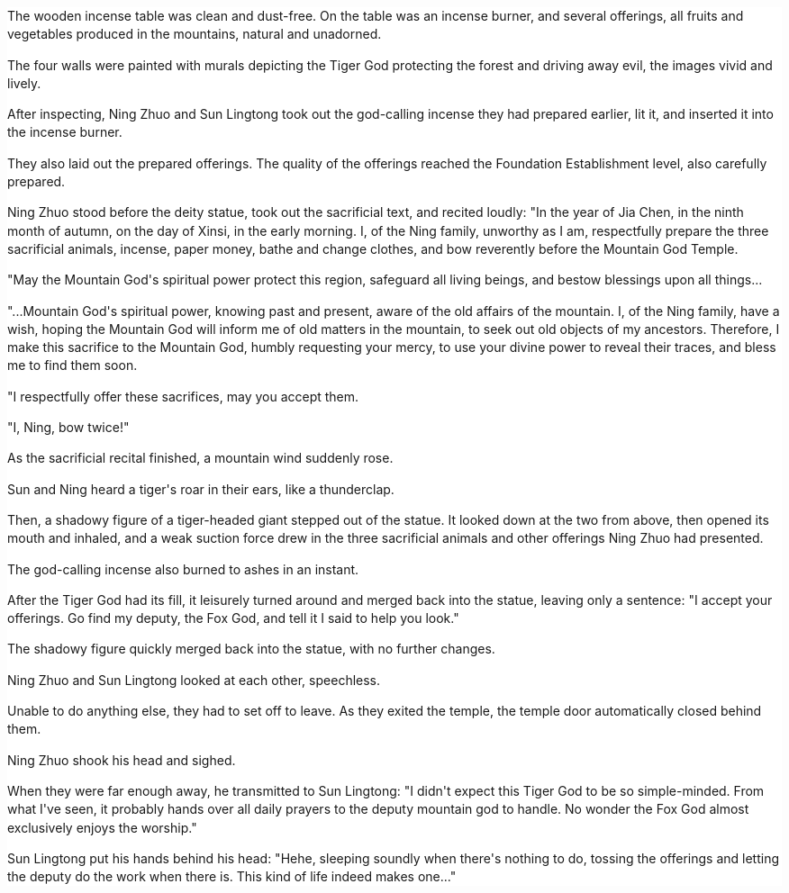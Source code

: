 The wooden incense table was clean and dust-free. On the table was an incense burner, and several offerings, all fruits and vegetables produced in the mountains, natural and unadorned.

The four walls were painted with murals depicting the Tiger God protecting the forest and driving away evil, the images vivid and lively.

After inspecting, Ning Zhuo and Sun Lingtong took out the god-calling incense they had prepared earlier, lit it, and inserted it into the incense burner.

They also laid out the prepared offerings. The quality of the offerings reached the Foundation Establishment level, also carefully prepared.

Ning Zhuo stood before the deity statue, took out the sacrificial text, and recited loudly: "In the year of Jia Chen, in the ninth month of autumn, on the day of Xinsi, in the early morning. I, of the Ning family, unworthy as I am, respectfully prepare the three sacrificial animals, incense, paper money, bathe and change clothes, and bow reverently before the Mountain God Temple.

"May the Mountain God's spiritual power protect this region, safeguard all living beings, and bestow blessings upon all things...

"...Mountain God's spiritual power, knowing past and present, aware of the old affairs of the mountain. I, of the Ning family, have a wish, hoping the Mountain God will inform me of old matters in the mountain, to seek out old objects of my ancestors. Therefore, I make this sacrifice to the Mountain God, humbly requesting your mercy, to use your divine power to reveal their traces, and bless me to find them soon.

"I respectfully offer these sacrifices, may you accept them.

"I, Ning, bow twice!"

As the sacrificial recital finished, a mountain wind suddenly rose.

Sun and Ning heard a tiger's roar in their ears, like a thunderclap.

Then, a shadowy figure of a tiger-headed giant stepped out of the statue. It looked down at the two from above, then opened its mouth and inhaled, and a weak suction force drew in the three sacrificial animals and other offerings Ning Zhuo had presented.

The god-calling incense also burned to ashes in an instant.

After the Tiger God had its fill, it leisurely turned around and merged back into the statue, leaving only a sentence: "I accept your offerings. Go find my deputy, the Fox God, and tell it I said to help you look."

The shadowy figure quickly merged back into the statue, with no further changes.

Ning Zhuo and Sun Lingtong looked at each other, speechless.

Unable to do anything else, they had to set off to leave. As they exited the temple, the temple door automatically closed behind them.

Ning Zhuo shook his head and sighed.

When they were far enough away, he transmitted to Sun Lingtong: "I didn't expect this Tiger God to be so simple-minded. From what I've seen, it probably hands over all daily prayers to the deputy mountain god to handle. No wonder the Fox God almost exclusively enjoys the worship."

Sun Lingtong put his hands behind his head: "Hehe, sleeping soundly when there's nothing to do, tossing the offerings and letting the deputy do the work when there is. This kind of life indeed makes one..."
